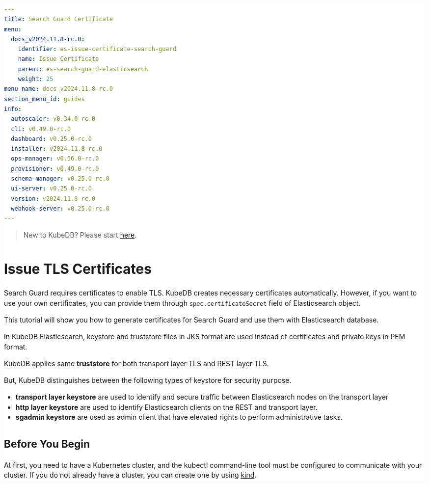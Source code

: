 ```yaml
---
title: Search Guard Certificate
menu:
  docs_v2024.11.8-rc.0:
    identifier: es-issue-certificate-search-guard
    name: Issue Certificate
    parent: es-search-guard-elasticsearch
    weight: 25
menu_name: docs_v2024.11.8-rc.0
section_menu_id: guides
info:
  autoscaler: v0.34.0-rc.0
  cli: v0.49.0-rc.0
  dashboard: v0.25.0-rc.0
  installer: v2024.11.8-rc.0
  ops-manager: v0.36.0-rc.0
  provisioner: v0.49.0-rc.0
  schema-manager: v0.25.0-rc.0
  ui-server: v0.25.0-rc.0
  version: v2024.11.8-rc.0
  webhook-server: v0.25.0-rc.0
---
```


> New to KubeDB? Please start [here](/docs/v2024.11.8-rc.0/README).

# Issue TLS Certificates

Search Guard requires certificates to enable TLS. KubeDB creates necessary certificates automatically. However, if you want to use your own certificates, you can provide them through `spec.certificateSecret` field of Elasticsearch object.

This tutorial will show you how to generate certificates for Search Guard and use them with Elasticsearch database.

In KubeDB Elasticsearch, keystore and truststore files in JKS format are used instead of certificates and private keys in PEM format.

KubeDB applies same **truststore**  for both transport layer TLS and REST layer TLS.

But, KubeDB distinguishes between the following types of keystore for security purpose.

- **transport layer keystore** are used to identify and secure traffic between Elasticsearch nodes on the transport layer
- **http layer keystore** are used to identify Elasticsearch clients on the REST and transport layer.
- **sgadmin keystore** are used as admin client that have elevated rights to perform administrative tasks.

## Before You Begin

At first, you need to have a Kubernetes cluster, and the kubectl command-line tool must be configured to communicate with your cluster. If you do not already have a cluster, you can create one by using [kind](https://kind.sigs.k8s.io/docs/user/quick-start/).
